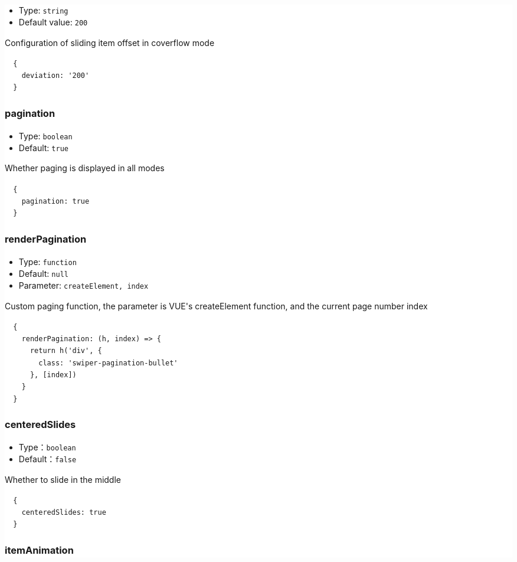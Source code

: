 - Type: `string`
- Default value: `200`

Configuration of sliding item offset in coverflow mode

```html
  {
    deviation: '200'
  }
```
### pagination

- Type: `boolean`
- Default: `true`

Whether paging is displayed in all modes

```html
  {
    pagination: true
  }
```
### renderPagination

- Type: `function`
- Default: `null`
- Parameter: `createElement, index`

Custom paging function, the parameter is VUE's createElement function, and the current page number index

```html
  {
    renderPagination: (h, index) => {
      return h('div', {
        class: 'swiper-pagination-bullet'
      }, [index])
    }
  }
```

### centeredSlides

- Type：`boolean`
- Default：`false`

Whether to slide in the middle

```html
  {
    centeredSlides: true
  }
```

### itemAnimation
